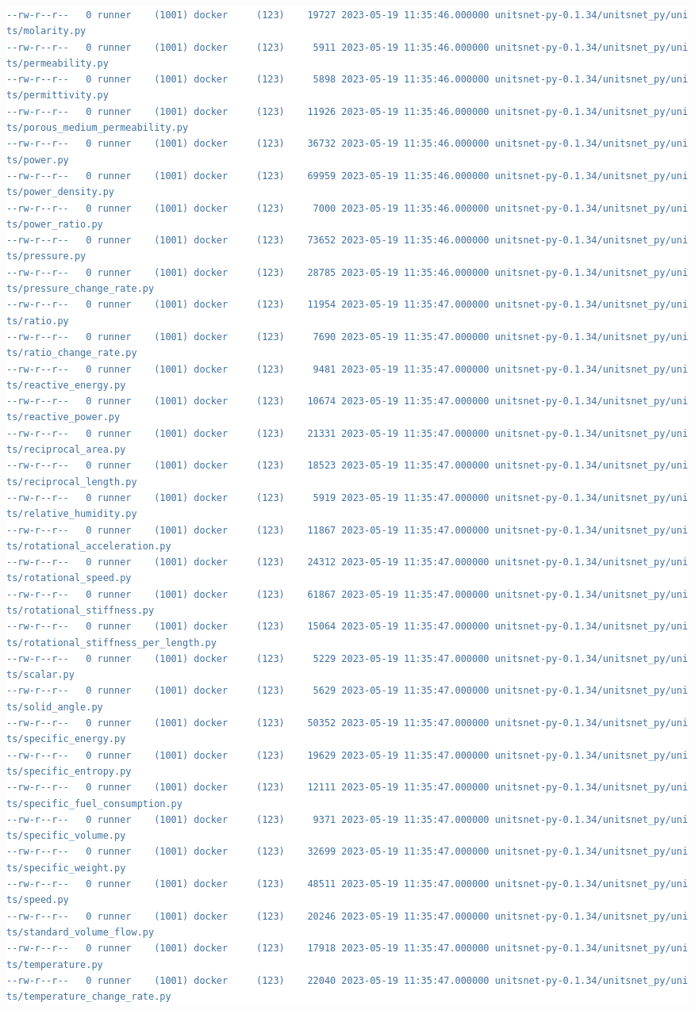 ```diff
--rw-r--r--   0 runner    (1001) docker     (123)    19727 2023-05-19 11:35:46.000000 unitsnet-py-0.1.34/unitsnet_py/units/molarity.py
--rw-r--r--   0 runner    (1001) docker     (123)     5911 2023-05-19 11:35:46.000000 unitsnet-py-0.1.34/unitsnet_py/units/permeability.py
--rw-r--r--   0 runner    (1001) docker     (123)     5898 2023-05-19 11:35:46.000000 unitsnet-py-0.1.34/unitsnet_py/units/permittivity.py
--rw-r--r--   0 runner    (1001) docker     (123)    11926 2023-05-19 11:35:46.000000 unitsnet-py-0.1.34/unitsnet_py/units/porous_medium_permeability.py
--rw-r--r--   0 runner    (1001) docker     (123)    36732 2023-05-19 11:35:46.000000 unitsnet-py-0.1.34/unitsnet_py/units/power.py
--rw-r--r--   0 runner    (1001) docker     (123)    69959 2023-05-19 11:35:46.000000 unitsnet-py-0.1.34/unitsnet_py/units/power_density.py
--rw-r--r--   0 runner    (1001) docker     (123)     7000 2023-05-19 11:35:46.000000 unitsnet-py-0.1.34/unitsnet_py/units/power_ratio.py
--rw-r--r--   0 runner    (1001) docker     (123)    73652 2023-05-19 11:35:46.000000 unitsnet-py-0.1.34/unitsnet_py/units/pressure.py
--rw-r--r--   0 runner    (1001) docker     (123)    28785 2023-05-19 11:35:46.000000 unitsnet-py-0.1.34/unitsnet_py/units/pressure_change_rate.py
--rw-r--r--   0 runner    (1001) docker     (123)    11954 2023-05-19 11:35:47.000000 unitsnet-py-0.1.34/unitsnet_py/units/ratio.py
--rw-r--r--   0 runner    (1001) docker     (123)     7690 2023-05-19 11:35:47.000000 unitsnet-py-0.1.34/unitsnet_py/units/ratio_change_rate.py
--rw-r--r--   0 runner    (1001) docker     (123)     9481 2023-05-19 11:35:47.000000 unitsnet-py-0.1.34/unitsnet_py/units/reactive_energy.py
--rw-r--r--   0 runner    (1001) docker     (123)    10674 2023-05-19 11:35:47.000000 unitsnet-py-0.1.34/unitsnet_py/units/reactive_power.py
--rw-r--r--   0 runner    (1001) docker     (123)    21331 2023-05-19 11:35:47.000000 unitsnet-py-0.1.34/unitsnet_py/units/reciprocal_area.py
--rw-r--r--   0 runner    (1001) docker     (123)    18523 2023-05-19 11:35:47.000000 unitsnet-py-0.1.34/unitsnet_py/units/reciprocal_length.py
--rw-r--r--   0 runner    (1001) docker     (123)     5919 2023-05-19 11:35:47.000000 unitsnet-py-0.1.34/unitsnet_py/units/relative_humidity.py
--rw-r--r--   0 runner    (1001) docker     (123)    11867 2023-05-19 11:35:47.000000 unitsnet-py-0.1.34/unitsnet_py/units/rotational_acceleration.py
--rw-r--r--   0 runner    (1001) docker     (123)    24312 2023-05-19 11:35:47.000000 unitsnet-py-0.1.34/unitsnet_py/units/rotational_speed.py
--rw-r--r--   0 runner    (1001) docker     (123)    61867 2023-05-19 11:35:47.000000 unitsnet-py-0.1.34/unitsnet_py/units/rotational_stiffness.py
--rw-r--r--   0 runner    (1001) docker     (123)    15064 2023-05-19 11:35:47.000000 unitsnet-py-0.1.34/unitsnet_py/units/rotational_stiffness_per_length.py
--rw-r--r--   0 runner    (1001) docker     (123)     5229 2023-05-19 11:35:47.000000 unitsnet-py-0.1.34/unitsnet_py/units/scalar.py
--rw-r--r--   0 runner    (1001) docker     (123)     5629 2023-05-19 11:35:47.000000 unitsnet-py-0.1.34/unitsnet_py/units/solid_angle.py
--rw-r--r--   0 runner    (1001) docker     (123)    50352 2023-05-19 11:35:47.000000 unitsnet-py-0.1.34/unitsnet_py/units/specific_energy.py
--rw-r--r--   0 runner    (1001) docker     (123)    19629 2023-05-19 11:35:47.000000 unitsnet-py-0.1.34/unitsnet_py/units/specific_entropy.py
--rw-r--r--   0 runner    (1001) docker     (123)    12111 2023-05-19 11:35:47.000000 unitsnet-py-0.1.34/unitsnet_py/units/specific_fuel_consumption.py
--rw-r--r--   0 runner    (1001) docker     (123)     9371 2023-05-19 11:35:47.000000 unitsnet-py-0.1.34/unitsnet_py/units/specific_volume.py
--rw-r--r--   0 runner    (1001) docker     (123)    32699 2023-05-19 11:35:47.000000 unitsnet-py-0.1.34/unitsnet_py/units/specific_weight.py
--rw-r--r--   0 runner    (1001) docker     (123)    48511 2023-05-19 11:35:47.000000 unitsnet-py-0.1.34/unitsnet_py/units/speed.py
--rw-r--r--   0 runner    (1001) docker     (123)    20246 2023-05-19 11:35:47.000000 unitsnet-py-0.1.34/unitsnet_py/units/standard_volume_flow.py
--rw-r--r--   0 runner    (1001) docker     (123)    17918 2023-05-19 11:35:47.000000 unitsnet-py-0.1.34/unitsnet_py/units/temperature.py
--rw-r--r--   0 runner    (1001) docker     (123)    22040 2023-05-19 11:35:47.000000 unitsnet-py-0.1.34/unitsnet_py/units/temperature_change_rate.py
```